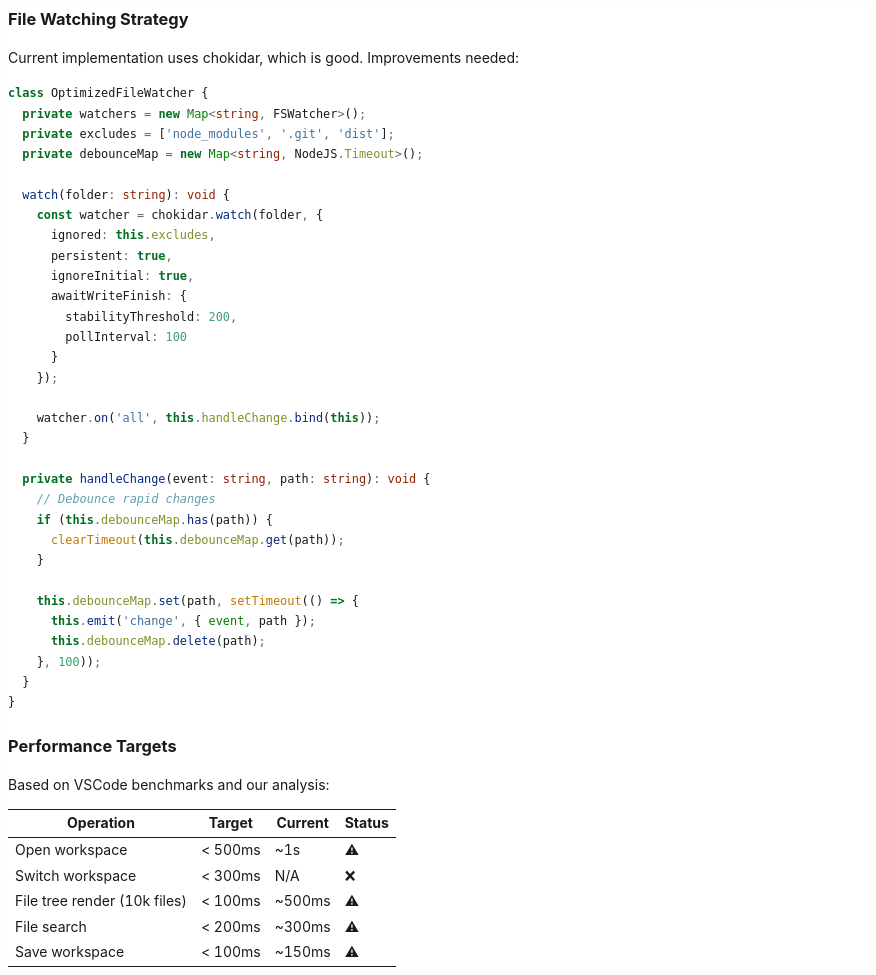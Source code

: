### File Watching Strategy

Current implementation uses chokidar, which is good. Improvements needed:

```typescript
class OptimizedFileWatcher {
  private watchers = new Map<string, FSWatcher>();
  private excludes = ['node_modules', '.git', 'dist'];
  private debounceMap = new Map<string, NodeJS.Timeout>();
  
  watch(folder: string): void {
    const watcher = chokidar.watch(folder, {
      ignored: this.excludes,
      persistent: true,
      ignoreInitial: true,
      awaitWriteFinish: {
        stabilityThreshold: 200,
        pollInterval: 100
      }
    });
    
    watcher.on('all', this.handleChange.bind(this));
  }
  
  private handleChange(event: string, path: string): void {
    // Debounce rapid changes
    if (this.debounceMap.has(path)) {
      clearTimeout(this.debounceMap.get(path));
    }
    
    this.debounceMap.set(path, setTimeout(() => {
      this.emit('change', { event, path });
      this.debounceMap.delete(path);
    }, 100));
  }
}
```

### Performance Targets

Based on VSCode benchmarks and our analysis:

| Operation | Target | Current | Status |
|-----------|--------|---------|--------|
| Open workspace | < 500ms | ~1s | ⚠️ |
| Switch workspace | < 300ms | N/A | ❌ |
| File tree render (10k files) | < 100ms | ~500ms | ⚠️ |
| File search | < 200ms | ~300ms | ⚠️ |
| Save workspace | < 100ms | ~150ms | ⚠️ |
